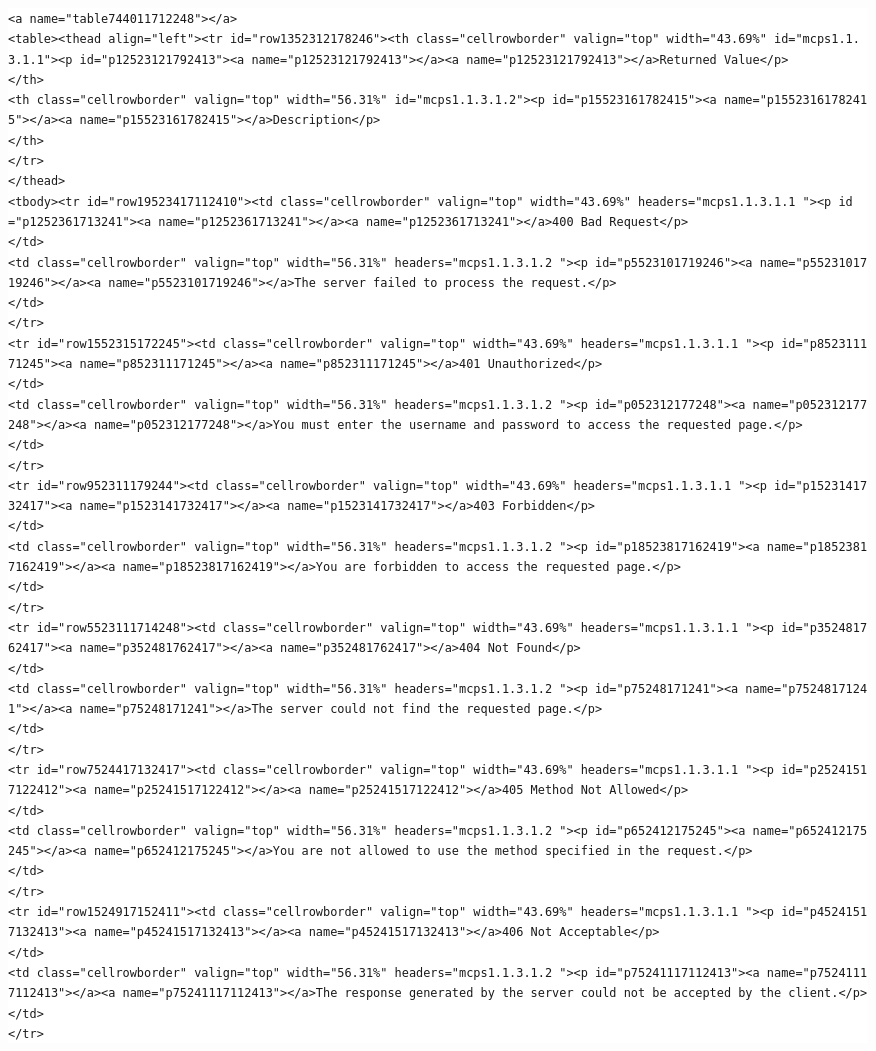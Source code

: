     <a name="table744011712248"></a>
    <table><thead align="left"><tr id="row1352312178246"><th class="cellrowborder" valign="top" width="43.69%" id="mcps1.1.3.1.1"><p id="p12523121792413"><a name="p12523121792413"></a><a name="p12523121792413"></a>Returned Value</p>
    </th>
    <th class="cellrowborder" valign="top" width="56.31%" id="mcps1.1.3.1.2"><p id="p15523161782415"><a name="p15523161782415"></a><a name="p15523161782415"></a>Description</p>
    </th>
    </tr>
    </thead>
    <tbody><tr id="row19523417112410"><td class="cellrowborder" valign="top" width="43.69%" headers="mcps1.1.3.1.1 "><p id="p1252361713241"><a name="p1252361713241"></a><a name="p1252361713241"></a>400 Bad Request</p>
    </td>
    <td class="cellrowborder" valign="top" width="56.31%" headers="mcps1.1.3.1.2 "><p id="p5523101719246"><a name="p5523101719246"></a><a name="p5523101719246"></a>The server failed to process the request.</p>
    </td>
    </tr>
    <tr id="row1552315172245"><td class="cellrowborder" valign="top" width="43.69%" headers="mcps1.1.3.1.1 "><p id="p852311171245"><a name="p852311171245"></a><a name="p852311171245"></a>401 Unauthorized</p>
    </td>
    <td class="cellrowborder" valign="top" width="56.31%" headers="mcps1.1.3.1.2 "><p id="p052312177248"><a name="p052312177248"></a><a name="p052312177248"></a>You must enter the username and password to access the requested page.</p>
    </td>
    </tr>
    <tr id="row952311179244"><td class="cellrowborder" valign="top" width="43.69%" headers="mcps1.1.3.1.1 "><p id="p1523141732417"><a name="p1523141732417"></a><a name="p1523141732417"></a>403 Forbidden</p>
    </td>
    <td class="cellrowborder" valign="top" width="56.31%" headers="mcps1.1.3.1.2 "><p id="p18523817162419"><a name="p18523817162419"></a><a name="p18523817162419"></a>You are forbidden to access the requested page.</p>
    </td>
    </tr>
    <tr id="row5523111714248"><td class="cellrowborder" valign="top" width="43.69%" headers="mcps1.1.3.1.1 "><p id="p352481762417"><a name="p352481762417"></a><a name="p352481762417"></a>404 Not Found</p>
    </td>
    <td class="cellrowborder" valign="top" width="56.31%" headers="mcps1.1.3.1.2 "><p id="p75248171241"><a name="p75248171241"></a><a name="p75248171241"></a>The server could not find the requested page.</p>
    </td>
    </tr>
    <tr id="row7524417132417"><td class="cellrowborder" valign="top" width="43.69%" headers="mcps1.1.3.1.1 "><p id="p25241517122412"><a name="p25241517122412"></a><a name="p25241517122412"></a>405 Method Not Allowed</p>
    </td>
    <td class="cellrowborder" valign="top" width="56.31%" headers="mcps1.1.3.1.2 "><p id="p652412175245"><a name="p652412175245"></a><a name="p652412175245"></a>You are not allowed to use the method specified in the request.</p>
    </td>
    </tr>
    <tr id="row1524917152411"><td class="cellrowborder" valign="top" width="43.69%" headers="mcps1.1.3.1.1 "><p id="p45241517132413"><a name="p45241517132413"></a><a name="p45241517132413"></a>406 Not Acceptable</p>
    </td>
    <td class="cellrowborder" valign="top" width="56.31%" headers="mcps1.1.3.1.2 "><p id="p75241117112413"><a name="p75241117112413"></a><a name="p75241117112413"></a>The response generated by the server could not be accepted by the client.</p>
    </td>
    </tr>